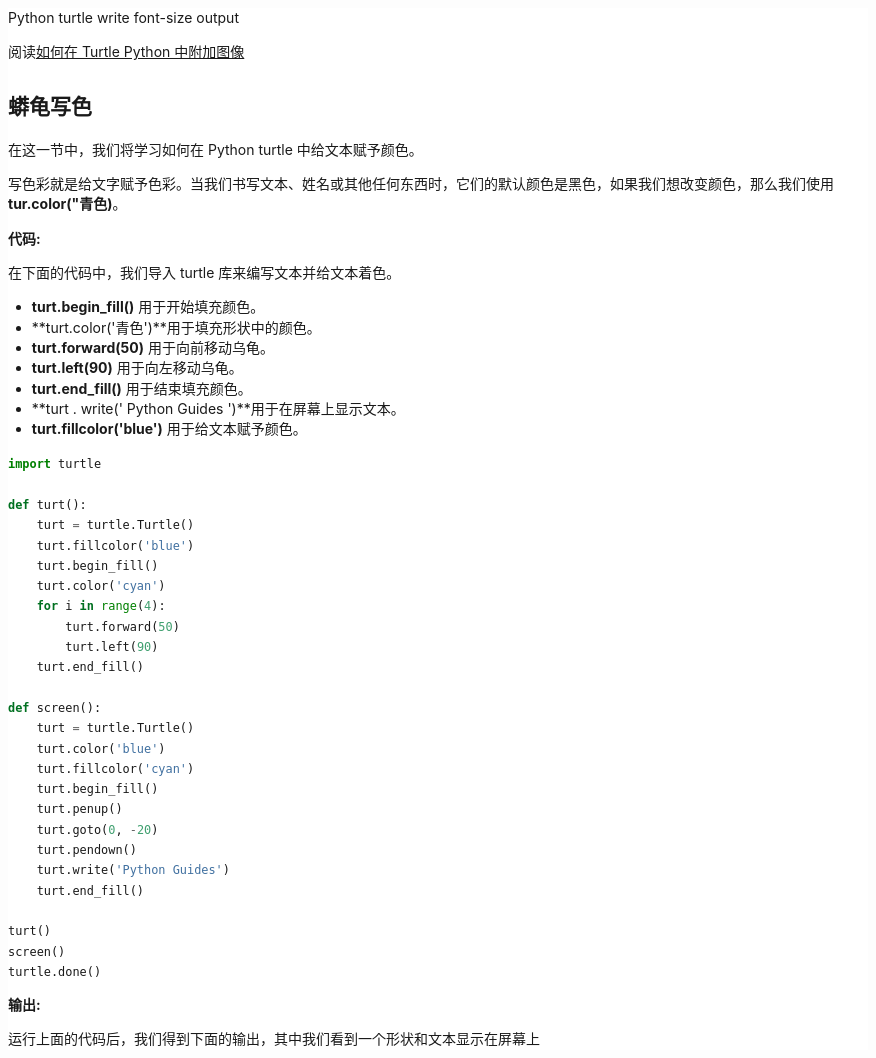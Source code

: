 Python turtle write font-size output

阅读[如何在 Turtle Python 中附加图像](https://pythonguides.com/attach-image-to-turtle-python/)

## 蟒龟写色

在这一节中，我们将学习如何在 Python turtle 中给文本赋予颜色。

写色彩就是给文字赋予色彩。当我们书写文本、姓名或其他任何东西时，它们的默认颜色是黑色，如果我们想改变颜色，那么我们使用 **tur.color("青色)**。

**代码:**

在下面的代码中，我们导入 turtle 库来编写文本并给文本着色。

*   **turt.begin_fill()** 用于开始填充颜色。
*   **turt.color('青色')**用于填充形状中的颜色。
*   **turt.forward(50)** 用于向前移动乌龟。
*   **turt.left(90)** 用于向左移动乌龟。
*   **turt.end_fill()** 用于结束填充颜色。
*   **turt . write(' Python Guides ')**用于在屏幕上显示文本。
*   **turt.fillcolor('blue')** 用于给文本赋予颜色。

```py
import turtle

def turt():
    turt = turtle.Turtle()
    turt.fillcolor('blue')
    turt.begin_fill()
    turt.color('cyan')
    for i in range(4):
        turt.forward(50)
        turt.left(90)
    turt.end_fill()

def screen():
    turt = turtle.Turtle()
    turt.color('blue')
    turt.fillcolor('cyan')
    turt.begin_fill()
    turt.penup()
    turt.goto(0, -20)
    turt.pendown()
    turt.write('Python Guides')
    turt.end_fill()

turt()
screen()
turtle.done()
```

**输出:**

运行上面的代码后，我们得到下面的输出，其中我们看到一个形状和文本显示在屏幕上
